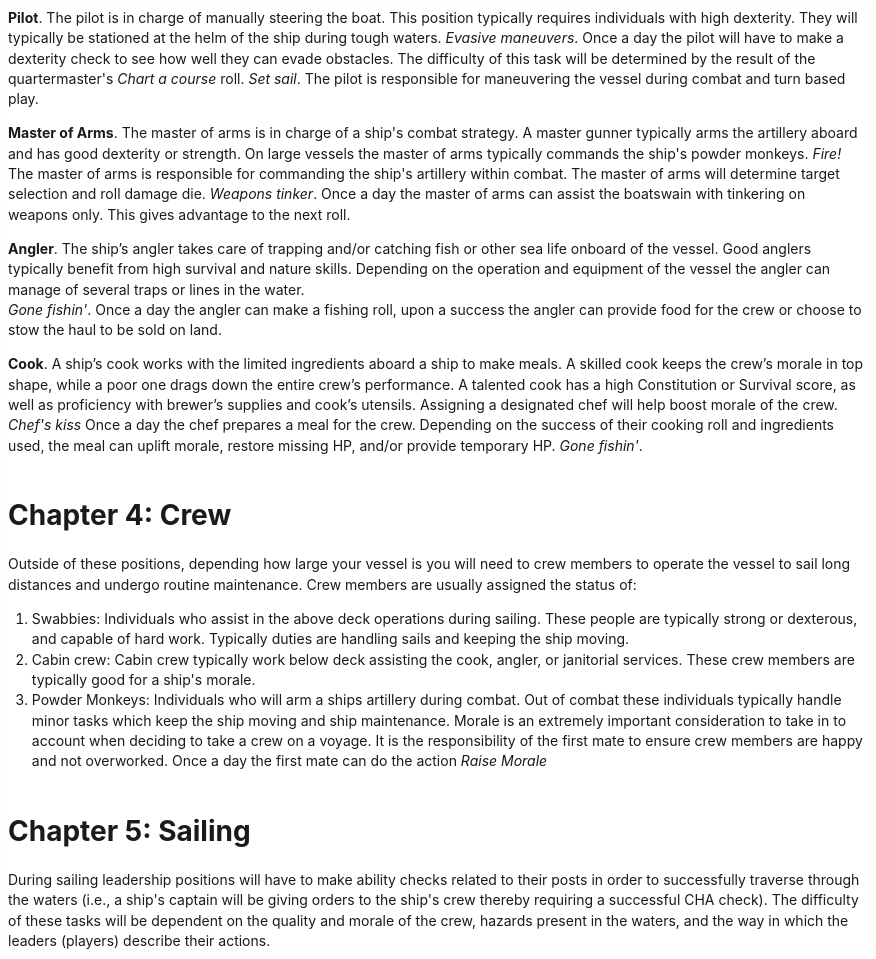 **Pilot**. The pilot is in charge of manually steering the boat. This position typically requires individuals with high dexterity. They will typically be stationed at the helm of the ship during tough waters. 
	*Evasive maneuvers*. Once a day the pilot will have to make a dexterity check to see how well they can evade obstacles. The difficulty of this task will be determined by the result of the quartermaster's *Chart a course* roll. 
	*Set sail*. The pilot is responsible for maneuvering the vessel during combat and turn based play.
	

**Master of Arms**. The master of arms is in charge of a ship's combat strategy. A master gunner typically arms the artillery aboard and has good dexterity or strength. On large vessels the master of arms typically commands the ship's powder monkeys.
	*Fire!* The master of arms is responsible for commanding the ship's artillery within combat. The master of arms will determine target selection and roll damage die.
	*Weapons tinker*. Once a day the master of arms can assist the boatswain with tinkering on weapons only. This gives advantage to the next roll.

**Angler**. The ship’s angler takes care of trapping and/or catching fish or other sea life onboard of the vessel. Good anglers typically benefit from high survival and nature skills. Depending on the operation and equipment of the vessel the angler can manage of several traps or lines in the water.  
	*Gone fishin'*. Once a day the angler can make a fishing roll, upon a success the angler can provide food for the crew or choose to stow the haul to be sold on land.

**Cook**. A ship’s cook works with the limited ingredients aboard a ship to make meals. A skilled cook keeps the crew’s morale in top shape, while a poor one drags down the entire crew’s performance. A talented cook has a high Constitution or Survival score, as well as proficiency with brewer’s supplies and cook’s utensils. Assigning a designated chef will help boost morale of the crew.
	*Chef's kiss* Once a day the chef prepares a meal for the crew. Depending on the success of their cooking roll and ingredients used, the meal can uplift morale, restore missing HP, and/or provide temporary HP.
	*Gone fishin'*.
	
# Chapter 4: Crew
Outside of these positions, depending how large your vessel is you will need to crew members to operate the vessel to sail long distances and undergo routine maintenance. 
Crew members are usually assigned the status of:
1. Swabbies: Individuals who assist in the above deck operations during sailing. These people are typically strong or dexterous, and capable of hard work. Typically duties are handling sails and keeping the ship moving.
2.  Cabin crew: Cabin crew typically work below deck assisting the cook, angler, or janitorial services. These crew members are typically good for a ship's morale.  
3. Powder Monkeys: Individuals who will arm a ships artillery during combat. Out of combat these individuals typically handle minor tasks which keep the ship moving and ship maintenance.
Morale is an extremely important consideration to take in to account when deciding to take a crew on a voyage. It is the responsibility of the first mate to ensure crew members are happy and not overworked. Once a day the first mate can do the action *Raise Morale*
# Chapter 5: Sailing
During sailing leadership positions will have to make ability checks related to their posts in order to successfully traverse through the waters (i.e., a ship's captain will be giving orders to the ship's crew thereby requiring a successful CHA check). The difficulty of these tasks will be dependent on the quality and morale of the crew, hazards present in the waters, and the way in which the leaders (players) describe their actions.
